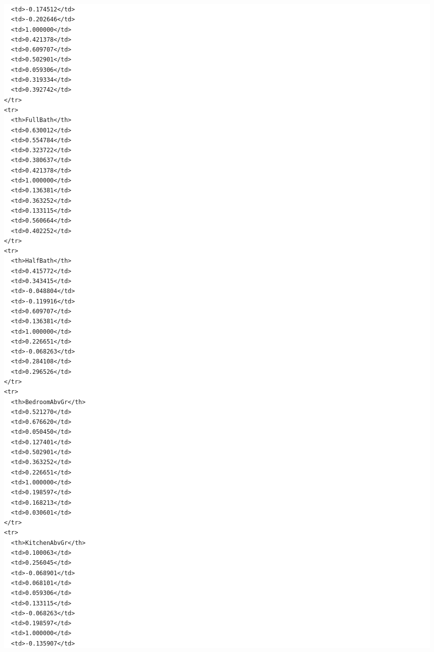       <td>-0.174512</td>
      <td>-0.202646</td>
      <td>1.000000</td>
      <td>0.421378</td>
      <td>0.609707</td>
      <td>0.502901</td>
      <td>0.059306</td>
      <td>0.319334</td>
      <td>0.392742</td>
    </tr>
    <tr>
      <th>FullBath</th>
      <td>0.630012</td>
      <td>0.554784</td>
      <td>0.323722</td>
      <td>0.380637</td>
      <td>0.421378</td>
      <td>1.000000</td>
      <td>0.136381</td>
      <td>0.363252</td>
      <td>0.133115</td>
      <td>0.560664</td>
      <td>0.402252</td>
    </tr>
    <tr>
      <th>HalfBath</th>
      <td>0.415772</td>
      <td>0.343415</td>
      <td>-0.048804</td>
      <td>-0.119916</td>
      <td>0.609707</td>
      <td>0.136381</td>
      <td>1.000000</td>
      <td>0.226651</td>
      <td>-0.068263</td>
      <td>0.284108</td>
      <td>0.296526</td>
    </tr>
    <tr>
      <th>BedroomAbvGr</th>
      <td>0.521270</td>
      <td>0.676620</td>
      <td>0.050450</td>
      <td>0.127401</td>
      <td>0.502901</td>
      <td>0.363252</td>
      <td>0.226651</td>
      <td>1.000000</td>
      <td>0.198597</td>
      <td>0.168213</td>
      <td>0.030601</td>
    </tr>
    <tr>
      <th>KitchenAbvGr</th>
      <td>0.100063</td>
      <td>0.256045</td>
      <td>-0.068901</td>
      <td>0.068101</td>
      <td>0.059306</td>
      <td>0.133115</td>
      <td>-0.068263</td>
      <td>0.198597</td>
      <td>1.000000</td>
      <td>-0.135907</td>